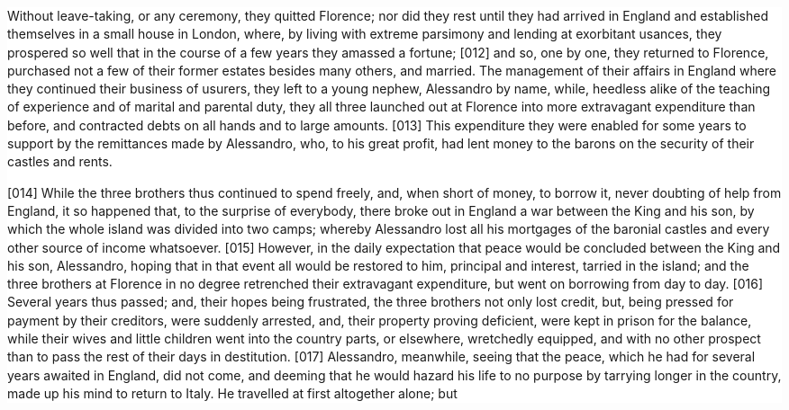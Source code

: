   Without leave-taking, or any ceremony, they quitted Florence; nor
 did they rest until they had arrived in England and established
 themselves in a small house in London, where, by living with extreme
 parsimony and lending at exorbitant usances, they prospered so well
 that in the course of a few years they amassed a fortune;
  <a name="p02030012">
   [012]
  </a>
  and so,
 one by one, they returned to Florence, purchased not a few of their
 former estates besides many others, and married. The management
 of their affairs in England where they continued their business of
 usurers, they left to a young nephew, Alessandro by name, while,
  heedless
 alike of the teaching of experience and of marital and
 parental duty, they all three launched out at Florence into more
 extravagant expenditure than before, and contracted debts on all
 hands and to large amounts.
  <a name="p02030013">
   [013]
  </a>
  This expenditure they were enabled
 for some years to support by the remittances made by Alessandro,
 who, to his great profit, had lent money to the barons on the
 security of their castles and rents.
 </p>
 <p>
  <a name="p02030014">
   [014]
  </a>
  While the three brothers thus continued to spend freely, and,
 when short of money, to borrow it, never doubting of help from
 England, it so happened that, to the surprise of everybody, there
 broke out in England a war between the King and his son, by which
 the whole island was divided into two camps; whereby Alessandro
 lost all his mortgages of the baronial castles and every other source of
 income whatsoever.
  <a name="p02030015">
   [015]
  </a>
  However, in the daily expectation that peace
 would be concluded between the King and his son, Alessandro,
 hoping that in that event all would be restored to him, principal and
 interest, tarried in the island; and the three brothers at Florence in
 no degree retrenched their extravagant expenditure, but went on
 borrowing from day to day.
  <a name="p02030016">
   [016]
  </a>
  Several years thus passed; and, their
 hopes being frustrated, the three brothers not only lost credit, but,
 being pressed for payment by their creditors, were suddenly arrested,
 and, their property proving deficient, were kept in prison for the
 balance, while their wives and little children went into the country
 parts, or elsewhere, wretchedly equipped, and with no other prospect
 than to pass the rest of their days in destitution.
  <a name="p02030017">
   [017]
  </a>
  Alessandro, meanwhile,
 seeing that the peace, which he had for several years awaited
 in England, did not come, and deeming that he would hazard his
 life to no purpose by tarrying longer in the country, made up his
 mind to return to Italy. He travelled at first altogether alone; but